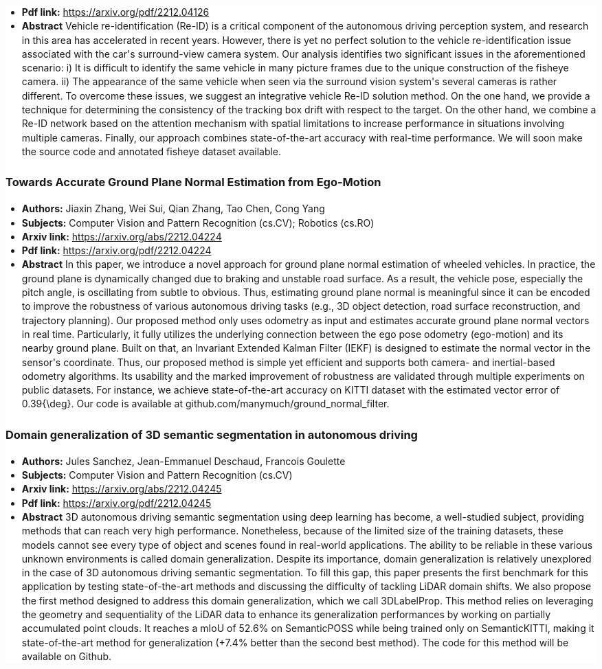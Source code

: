  - **Pdf link:** https://arxiv.org/pdf/2212.04126
 - **Abstract**
 Vehicle re-identification (Re-ID) is a critical component of the autonomous driving perception system, and research in this area has accelerated in recent years. However, there is yet no perfect solution to the vehicle re-identification issue associated with the car's surround-view camera system. Our analysis identifies two significant issues in the aforementioned scenario: i) It is difficult to identify the same vehicle in many picture frames due to the unique construction of the fisheye camera. ii) The appearance of the same vehicle when seen via the surround vision system's several cameras is rather different. To overcome these issues, we suggest an integrative vehicle Re-ID solution method. On the one hand, we provide a technique for determining the consistency of the tracking box drift with respect to the target. On the other hand, we combine a Re-ID network based on the attention mechanism with spatial limitations to increase performance in situations involving multiple cameras. Finally, our approach combines state-of-the-art accuracy with real-time performance. We will soon make the source code and annotated fisheye dataset available.
### Towards Accurate Ground Plane Normal Estimation from Ego-Motion
 - **Authors:** Jiaxin Zhang, Wei Sui, Qian Zhang, Tao Chen, Cong Yang
 - **Subjects:** Computer Vision and Pattern Recognition (cs.CV); Robotics (cs.RO)
 - **Arxiv link:** https://arxiv.org/abs/2212.04224
 - **Pdf link:** https://arxiv.org/pdf/2212.04224
 - **Abstract**
 In this paper, we introduce a novel approach for ground plane normal estimation of wheeled vehicles. In practice, the ground plane is dynamically changed due to braking and unstable road surface. As a result, the vehicle pose, especially the pitch angle, is oscillating from subtle to obvious. Thus, estimating ground plane normal is meaningful since it can be encoded to improve the robustness of various autonomous driving tasks (e.g., 3D object detection, road surface reconstruction, and trajectory planning). Our proposed method only uses odometry as input and estimates accurate ground plane normal vectors in real time. Particularly, it fully utilizes the underlying connection between the ego pose odometry (ego-motion) and its nearby ground plane. Built on that, an Invariant Extended Kalman Filter (IEKF) is designed to estimate the normal vector in the sensor's coordinate. Thus, our proposed method is simple yet efficient and supports both camera- and inertial-based odometry algorithms. Its usability and the marked improvement of robustness are validated through multiple experiments on public datasets. For instance, we achieve state-of-the-art accuracy on KITTI dataset with the estimated vector error of 0.39{\deg}. Our code is available at github.com/manymuch/ground_normal_filter.
### Domain generalization of 3D semantic segmentation in autonomous driving
 - **Authors:** Jules Sanchez, Jean-Emmanuel Deschaud, Francois Goulette
 - **Subjects:** Computer Vision and Pattern Recognition (cs.CV)
 - **Arxiv link:** https://arxiv.org/abs/2212.04245
 - **Pdf link:** https://arxiv.org/pdf/2212.04245
 - **Abstract**
 3D autonomous driving semantic segmentation using deep learning has become, a well-studied subject, providing methods that can reach very high performance. Nonetheless, because of the limited size of the training datasets, these models cannot see every type of object and scenes found in real-world applications. The ability to be reliable in these various unknown environments is called domain generalization. Despite its importance, domain generalization is relatively unexplored in the case of 3D autonomous driving semantic segmentation. To fill this gap, this paper presents the first benchmark for this application by testing state-of-the-art methods and discussing the difficulty of tackling LiDAR domain shifts. We also propose the first method designed to address this domain generalization, which we call 3DLabelProp. This method relies on leveraging the geometry and sequentiality of the LiDAR data to enhance its generalization performances by working on partially accumulated point clouds. It reaches a mIoU of 52.6% on SemanticPOSS while being trained only on SemanticKITTI, making it state-of-the-art method for generalization (+7.4% better than the second best method). The code for this method will be available on Github.

